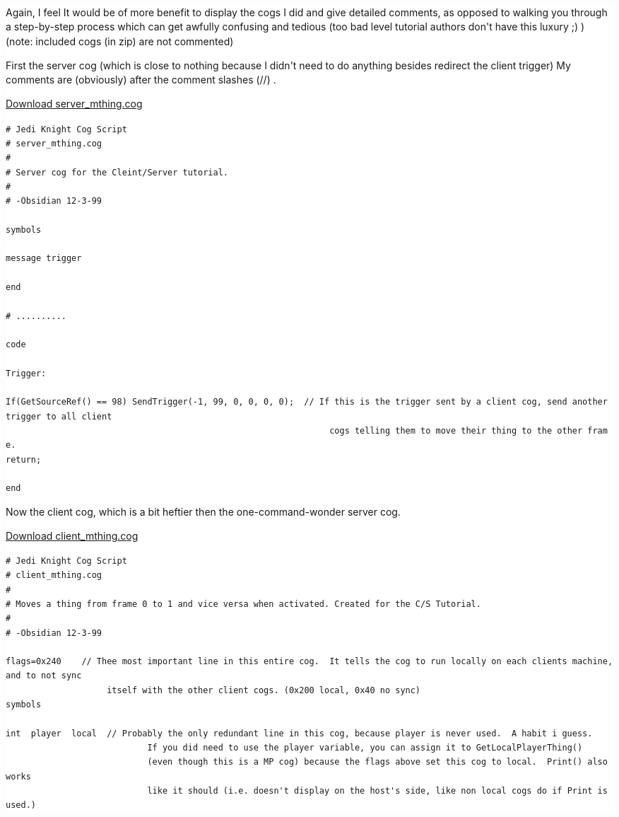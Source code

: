 Again, I feel It would be of more benefit to display the cogs I did and
give detailed comments, as opposed to walking you through a step-by-step
process which can get awfully confusing and tedious (too bad level
tutorial authors don't have this luxury ;) )  
(note: included cogs (in zip) are not commented)

First the server cog (which is close to nothing because I didn't need to
do anything besides redirect the client trigger)  My comments are
(obviously) after the comment slashes (//) .

[Download server_mthing.cog](server_mthing.cog)

```
# Jedi Knight Cog Script  
# server_mthing.cog  
#  
# Server cog for the Cleint/Server tutorial.  
#  
# -Obsidian 12-3-99

symbols

message trigger

end

# ..........

code

Trigger:

If(GetSourceRef() == 98) SendTrigger(-1, 99, 0, 0, 0, 0);  // If this is the trigger sent by a client cog, send another trigger to all client
                                                                cogs telling them to move their thing to the other frame.  
return;

end
```

Now the client cog, which is a bit heftier then the one-command-wonder
server cog.

[Download client_mthing.cog](client_mthing.cog)

```
# Jedi Knight Cog Script  
# client_mthing.cog  
#  
# Moves a thing from frame 0 to 1 and vice versa when activated. Created for the C/S Tutorial.  
#  
# -Obsidian 12-3-99

flags=0x240    // Thee most important line in this entire cog.  It tells the cog to run locally on each clients machine, and to not sync  
                    itself with the other client cogs. (0x200 local, 0x40 no sync)  
symbols

int  player  local  // Probably the only redundant line in this cog, because player is never used.  A habit i guess.
                            If you did need to use the player variable, you can assign it to GetLocalPlayerThing()
                            (even though this is a MP cog) because the flags above set this cog to local.  Print() also works
                            like it should (i.e. doesn't display on the host's side, like non local cogs do if Print is used.)
```